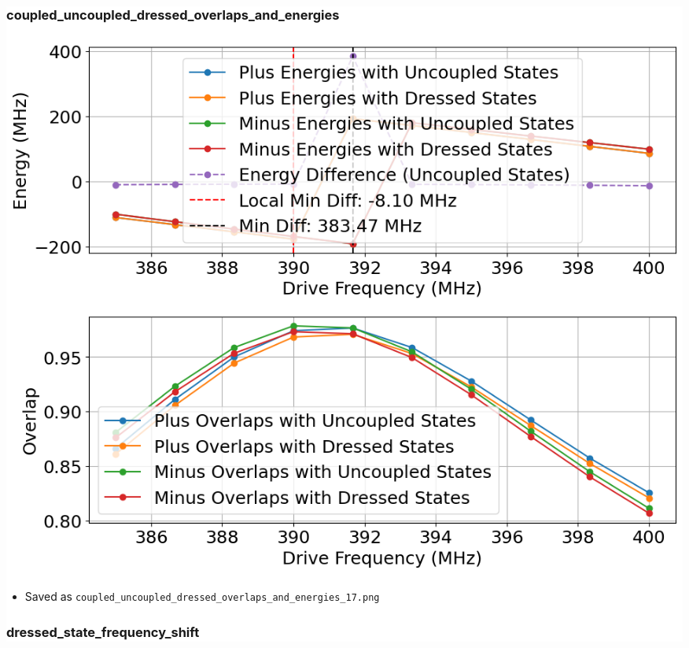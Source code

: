 ### coupled_uncoupled_dressed_overlaps_and_energies
![coupled_uncoupled_dressed_overlaps_and_energies](plots\coupled_uncoupled_dressed_overlaps_and_energies_17.png)
- Saved as `coupled_uncoupled_dressed_overlaps_and_energies_17.png`

### dressed_state_frequency_shift
